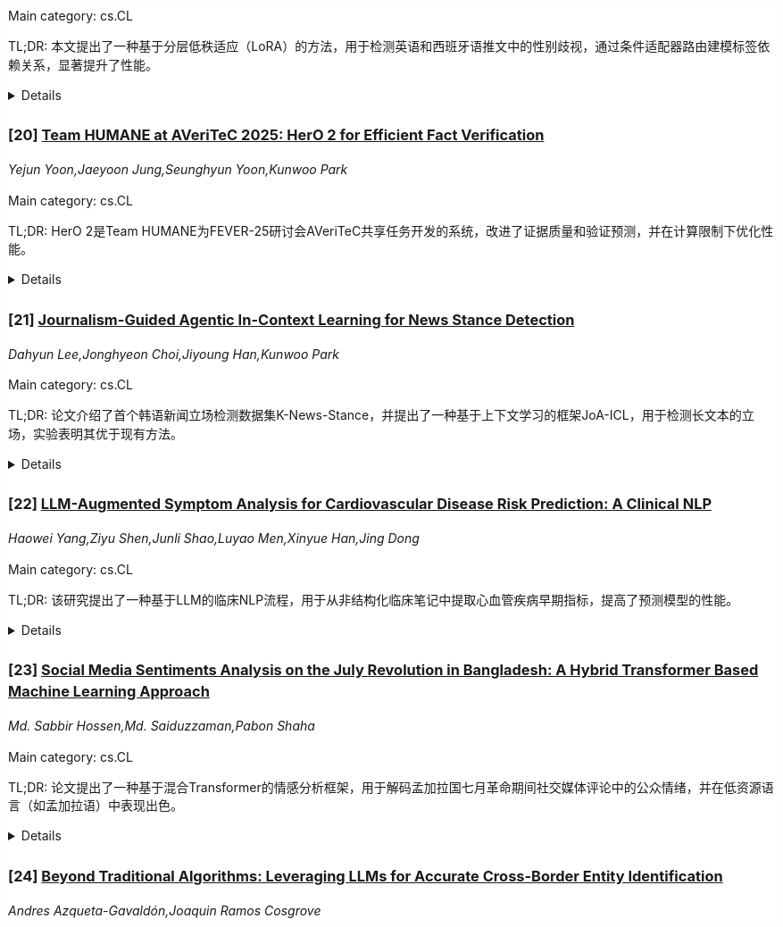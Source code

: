 Main category: cs.CL

TL;DR: 本文提出了一种基于分层低秩适应（LoRA）的方法，用于检测英语和西班牙语推文中的性别歧视，通过条件适配器路由建模标签依赖关系，显著提升了性能。


<details><summary>Details</summary></details>


### [20] [Team HUMANE at AVeriTeC 2025: HerO 2 for Efficient Fact Verification](https://arxiv.org/abs/2507.11004)
*Yejun Yoon,Jaeyoon Jung,Seunghyun Yoon,Kunwoo Park*

Main category: cs.CL

TL;DR: HerO 2是Team HUMANE为FEVER-25研讨会AVeriTeC共享任务开发的系统，改进了证据质量和验证预测，并在计算限制下优化性能。


<details><summary>Details</summary></details>


### [21] [Journalism-Guided Agentic In-Context Learning for News Stance Detection](https://arxiv.org/abs/2507.11049)
*Dahyun Lee,Jonghyeon Choi,Jiyoung Han,Kunwoo Park*

Main category: cs.CL

TL;DR: 论文介绍了首个韩语新闻立场检测数据集K-News-Stance，并提出了一种基于上下文学习的框架JoA-ICL，用于检测长文本的立场，实验表明其优于现有方法。


<details><summary>Details</summary></details>


### [22] [LLM-Augmented Symptom Analysis for Cardiovascular Disease Risk Prediction: A Clinical NLP](https://arxiv.org/abs/2507.11052)
*Haowei Yang,Ziyu Shen,Junli Shao,Luyao Men,Xinyue Han,Jing Dong*

Main category: cs.CL

TL;DR: 该研究提出了一种基于LLM的临床NLP流程，用于从非结构化临床笔记中提取心血管疾病早期指标，提高了预测模型的性能。


<details><summary>Details</summary></details>


### [23] [Social Media Sentiments Analysis on the July Revolution in Bangladesh: A Hybrid Transformer Based Machine Learning Approach](https://arxiv.org/abs/2507.11084)
*Md. Sabbir Hossen,Md. Saiduzzaman,Pabon Shaha*

Main category: cs.CL

TL;DR: 论文提出了一种基于混合Transformer的情感分析框架，用于解码孟加拉国七月革命期间社交媒体评论中的公众情绪，并在低资源语言（如孟加拉语）中表现出色。


<details><summary>Details</summary></details>


### [24] [Beyond Traditional Algorithms: Leveraging LLMs for Accurate Cross-Border Entity Identification](https://arxiv.org/abs/2507.11086)
*Andres Azqueta-Gavaldón,Joaquin Ramos Cosgrove*
